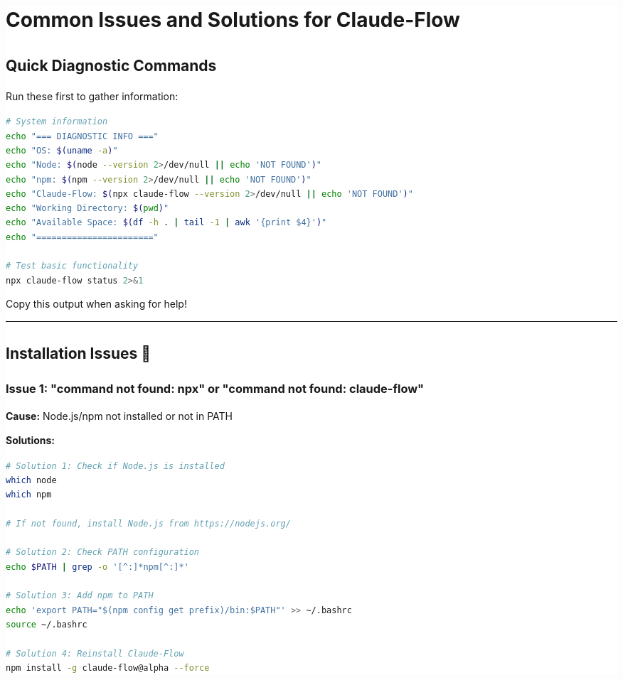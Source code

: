 # Common Issues and Solutions for Claude-Flow

## Quick Diagnostic Commands

Run these first to gather information:

```bash
# System information
echo "=== DIAGNOSTIC INFO ==="
echo "OS: $(uname -a)"
echo "Node: $(node --version 2>/dev/null || echo 'NOT FOUND')"
echo "npm: $(npm --version 2>/dev/null || echo 'NOT FOUND')"
echo "Claude-Flow: $(npx claude-flow --version 2>/dev/null || echo 'NOT FOUND')"
echo "Working Directory: $(pwd)"
echo "Available Space: $(df -h . | tail -1 | awk '{print $4}')"
echo "======================="

# Test basic functionality
npx claude-flow status 2>&1
```

Copy this output when asking for help!

---

## Installation Issues 🔧

### Issue 1: "command not found: npx" or "command not found: claude-flow"

**Cause:** Node.js/npm not installed or not in PATH

**Solutions:**

```bash
# Solution 1: Check if Node.js is installed
which node
which npm

# If not found, install Node.js from https://nodejs.org/

# Solution 2: Check PATH configuration
echo $PATH | grep -o '[^:]*npm[^:]*'

# Solution 3: Add npm to PATH
echo 'export PATH="$(npm config get prefix)/bin:$PATH"' >> ~/.bashrc
source ~/.bashrc

# Solution 4: Reinstall Claude-Flow
npm install -g claude-flow@alpha --force
```
